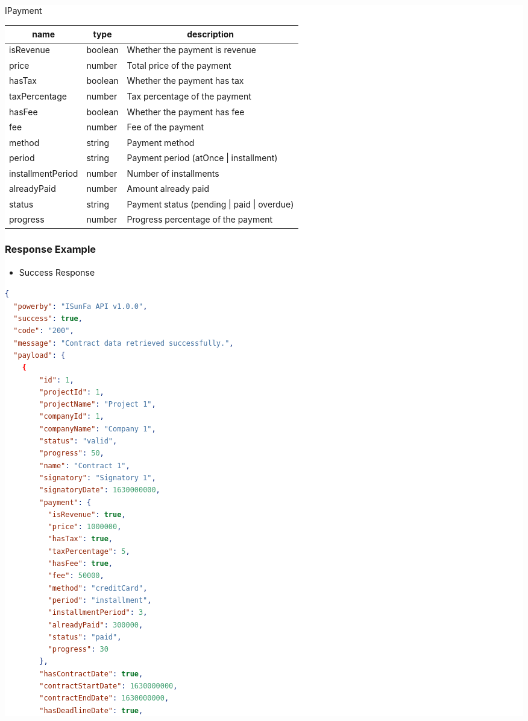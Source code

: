 IPayment

| name              | type    | description                                 |
| ----------------- | ------- | ------------------------------------------- |
| isRevenue         | boolean | Whether the payment is revenue              |
| price             | number  | Total price of the payment                  |
| hasTax            | boolean | Whether the payment has tax                 |
| taxPercentage     | number  | Tax percentage of the payment               |
| hasFee            | boolean | Whether the payment has fee                 |
| fee               | number  | Fee of the payment                          |
| method            | string  | Payment method                              |
| period            | string  | Payment period (atOnce \| installment)      |
| installmentPeriod | number  | Number of installments                      |
| alreadyPaid       | number  | Amount already paid                         |
| status            | string  | Payment status (pending \| paid \| overdue) |
| progress          | number  | Progress percentage of the payment          |

### Response Example

- Success Response

```json
{
  "powerby": "ISunFa API v1.0.0",
  "success": true,
  "code": "200",
  "message": "Contract data retrieved successfully.",
  "payload": {
    {
        "id": 1,
        "projectId": 1,
        "projectName": "Project 1",
        "companyId": 1,
        "companyName": "Company 1",
        "status": "valid",
        "progress": 50,
        "name": "Contract 1",
        "signatory": "Signatory 1",
        "signatoryDate": 1630000000,
        "payment": {
          "isRevenue": true,
          "price": 1000000,
          "hasTax": true,
          "taxPercentage": 5,
          "hasFee": true,
          "fee": 50000,
          "method": "creditCard",
          "period": "installment",
          "installmentPeriod": 3,
          "alreadyPaid": 300000,
          "status": "paid",
          "progress": 30
        },
        "hasContractDate": true,
        "contractStartDate": 1630000000,
        "contractEndDate": 1630000000,
        "hasDeadlineDate": true,
```